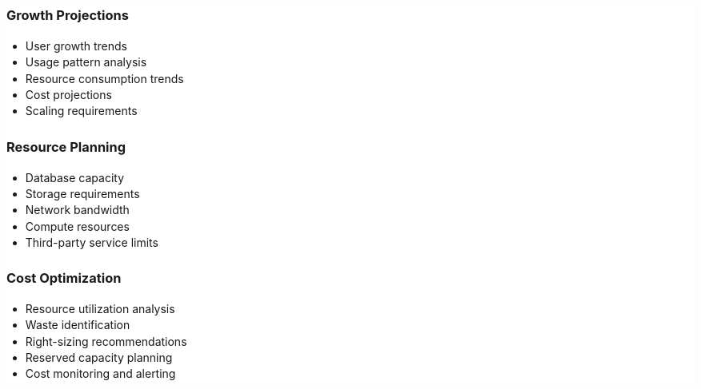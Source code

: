 ### Growth Projections
- User growth trends
- Usage pattern analysis
- Resource consumption trends
- Cost projections
- Scaling requirements

### Resource Planning
- Database capacity
- Storage requirements
- Network bandwidth
- Compute resources
- Third-party service limits

### Cost Optimization
- Resource utilization analysis
- Waste identification
- Right-sizing recommendations
- Reserved capacity planning
- Cost monitoring and alerting
